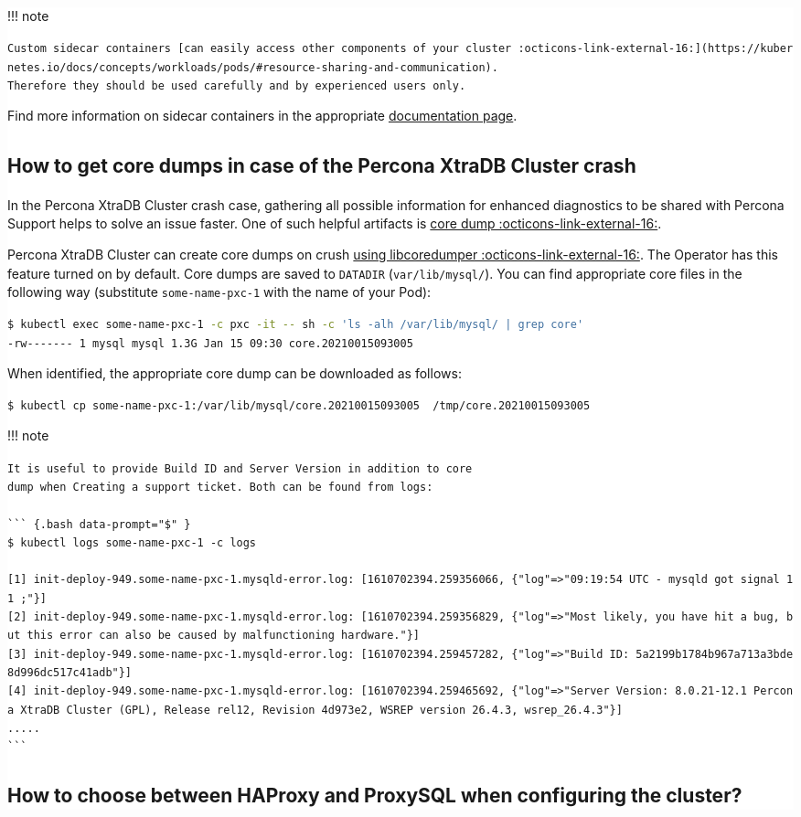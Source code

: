 !!! note

    Custom sidecar containers [can easily access other components of your cluster :octicons-link-external-16:](https://kubernetes.io/docs/concepts/workloads/pods/#resource-sharing-and-communication).
    Therefore they should be used carefully and by experienced users only.

Find more information on sidecar containers in the appropriate
[documentation page](sidecar.md#operator-sidecar).

## How to get core dumps in case of the Percona XtraDB Cluster crash

In the Percona XtraDB Cluster crash case, gathering all possible information for
enhanced diagnostics to be shared with Percona Support helps to solve an issue
faster. One of such helpful artifacts is [core dump :octicons-link-external-16:](https://en.wikipedia.org/wiki/Core_dump).

Percona XtraDB Cluster can create core dumps on crush [using libcoredumper :octicons-link-external-16:](https://www.percona.com/doc/percona-server/5.7/diagnostics/libcoredumper.html). The Operator has this feature turned on by default.
Core dumps are saved to  `DATADIR` (`var/lib/mysql/`). You can find
appropriate core files in the following way (substitute `some-name-pxc-1` with
the name of your Pod):

``` {.bash data-prompt="$" }
$ kubectl exec some-name-pxc-1 -c pxc -it -- sh -c 'ls -alh /var/lib/mysql/ | grep core'
-rw------- 1 mysql mysql 1.3G Jan 15 09:30 core.20210015093005
```

When identified, the appropriate core dump can be downloaded as follows:

``` {.bash data-prompt="$" }
$ kubectl cp some-name-pxc-1:/var/lib/mysql/core.20210015093005  /tmp/core.20210015093005
```

!!! note

    It is useful to provide Build ID and Server Version in addition to core
    dump when Creating a support ticket. Both can be found from logs:

    ``` {.bash data-prompt="$" }
    $ kubectl logs some-name-pxc-1 -c logs

    [1] init-deploy-949.some-name-pxc-1.mysqld-error.log: [1610702394.259356066, {"log"=>"09:19:54 UTC - mysqld got signal 11 ;"}]
    [2] init-deploy-949.some-name-pxc-1.mysqld-error.log: [1610702394.259356829, {"log"=>"Most likely, you have hit a bug, but this error can also be caused by malfunctioning hardware."}]
    [3] init-deploy-949.some-name-pxc-1.mysqld-error.log: [1610702394.259457282, {"log"=>"Build ID: 5a2199b1784b967a713a3bde8d996dc517c41adb"}]
    [4] init-deploy-949.some-name-pxc-1.mysqld-error.log: [1610702394.259465692, {"log"=>"Server Version: 8.0.21-12.1 Percona XtraDB Cluster (GPL), Release rel12, Revision 4d973e2, WSREP version 26.4.3, wsrep_26.4.3"}]
    .....
    ```

## How to choose between HAProxy and ProxySQL when configuring the cluster?
